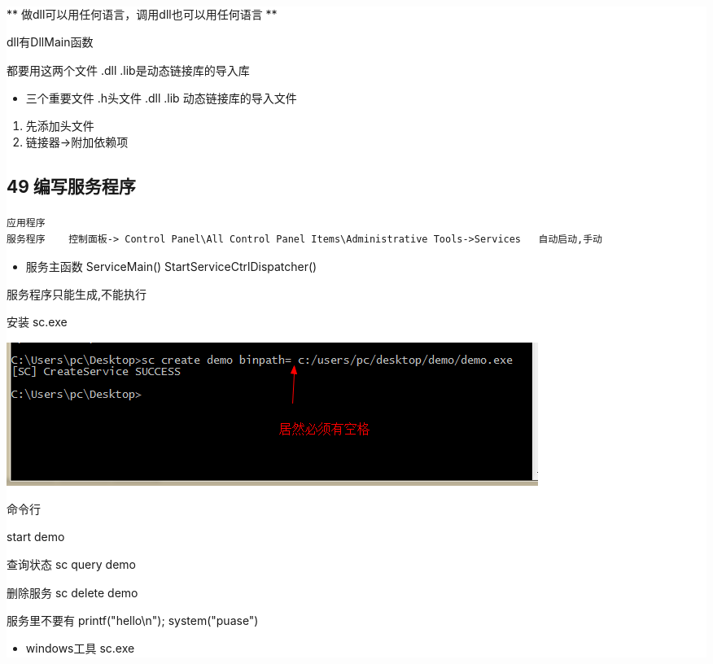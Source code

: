 ** 做dll可以用任何语言，调用dll也可以用任何语言 **

dll有DllMain函数

都要用这两个文件
.dll
.lib是动态链接库的导入库


* 三个重要文件
    .h头文件
    .dll
    .lib 动态链接库的导入文件


1. 先添加头文件
2. 链接器->附加依赖项

## 49 编写服务程序

    应用程序
    服务程序    控制面板-> Control Panel\All Control Panel Items\Administrative Tools->Services   自动启动,手动
    
* 服务主函数
    ServiceMain()
    StartServiceCtrlDispatcher()


服务程序只能生成,不能执行

安装 sc.exe

![必须有空格](wa/搜狗截图20160426173450.png)

命令行

start demo

查询状态
sc query demo

删除服务
sc delete demo

服务里不要有
    printf("hello\n"); 
    system("puase")
    
* windows工具
    sc.exe
